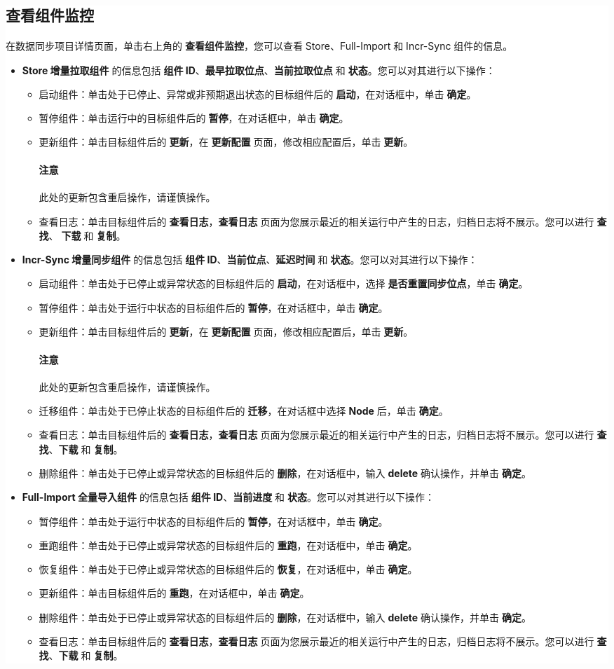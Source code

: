 ## 查看组件监控

在数据同步项目详情页面，单击右上角的 **查看组件监控**，您可以查看 Store、Full-Import 和 Incr-Sync 组件的信息。

* **Store 增量拉取组件** 的信息包括 **组件 ID**、**最早拉取位点**、**当前拉取位点** 和 **状态**。您可以对其进行以下操作：

  * 启动组件：单击处于已停止、异常或非预期退出状态的目标组件后的 **启动**，在对话框中，单击 **确定**。

  * 暂停组件：单击运行中的目标组件后的 **暂停**，在对话框中，单击 **确定**。
  
  * 更新组件：单击目标组件后的 **更新**，在 **更新配置** 页面，修改相应配置后，单击 **更新**。

    <main id="notice" type='notice'>
    <h4>注意</h4>
    <p>此处的更新包含重启操作，请谨慎操作。</p>
    </main>
  
  * 查看日志：单击目标组件后的 **查看日志**，**查看日志** 页面为您展示最近的相关运行中产生的日志，归档日志将不展示。您可以进行 **查找**、 **下载** 和 **复制**。

* **Incr-Sync 增量同步组件** 的信息包括 **组件 ID**、**当前位点**、**延迟时间** 和 **状态**。您可以对其进行以下操作：

  * 启动组件：单击处于已停止或异常状态的目标组件后的 **启动**，在对话框中，选择 **是否重置同步位点**，单击 **确定**。
  
  * 暂停组件：单击处于运行中状态的目标组件后的 **暂停**，在对话框中，单击 **确定**。
  
  * 更新组件：单击目标组件后的 **更新**，在 **更新配置** 页面，修改相应配置后，单击 **更新**。

    <main id="notice" type='notice'>
    <h4>注意</h4>
    <p>此处的更新包含重启操作，请谨慎操作。</p>
    </main>

  * 迁移组件：单击处于已停止状态的目标组件后的 **迁移**，在对话框中选择 **Node** 后，单击 **确定**。

  * 查看日志：单击目标组件后的 **查看日志**，**查看日志** 页面为您展示最近的相关运行中产生的日志，归档日志将不展示。您可以进行 **查找**、**下载** 和 **复制**。

  * 删除组件：单击处于已停止或异常状态的目标组件后的 **删除**，在对话框中，输入 **delete** 确认操作，并单击 **确定**。

* **Full-Import 全量导入组件** 的信息包括 **组件 ID**、**当前进度** 和 **状态**。您可以对其进行以下操作：

  * 暂停组件：单击处于运行中状态的目标组件后的 **暂停**，在对话框中，单击 **确定**。

  * 重跑组件：单击处于已停止或异常状态的目标组件后的 **重跑**，在对话框中，单击 **确定**。

  * 恢复组件：单击处于已停止或异常状态的目标组件后的 **恢复**，在对话框中，单击 **确定**。

  * 更新组件：单击目标组件后的 **重跑**，在对话框中，单击 **确定**。

  * 删除组件：单击处于已停止或异常状态的目标组件后的 **删除**，在对话框中，输入 **delete** 确认操作，并单击 **确定**。

  * 查看日志：单击目标组件后的 **查看日志**，**查看日志** 页面为您展示最近的相关运行中产生的日志，归档日志将不展示。您可以进行 **查找**、**下载** 和 **复制**。
